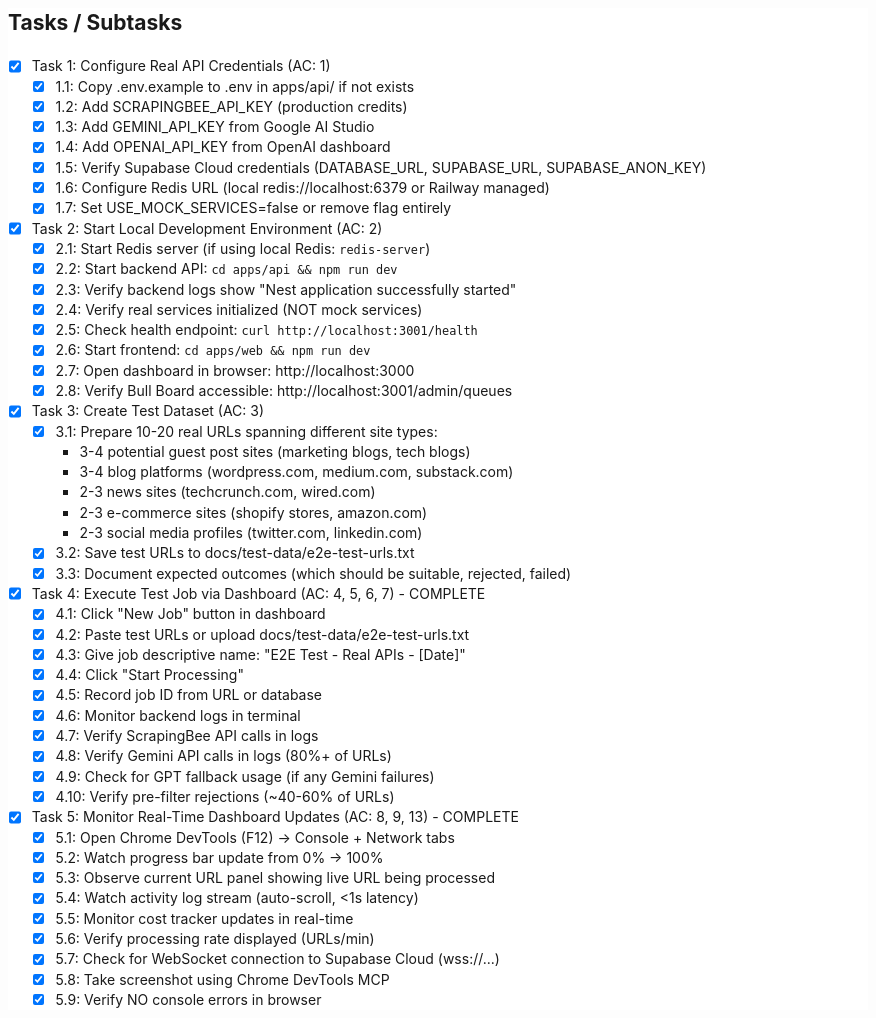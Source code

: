 ## Tasks / Subtasks

- [x] Task 1: Configure Real API Credentials (AC: 1)
  - [x] 1.1: Copy .env.example to .env in apps/api/ if not exists
  - [x] 1.2: Add SCRAPINGBEE_API_KEY (production credits)
  - [x] 1.3: Add GEMINI_API_KEY from Google AI Studio
  - [x] 1.4: Add OPENAI_API_KEY from OpenAI dashboard
  - [x] 1.5: Verify Supabase Cloud credentials (DATABASE_URL, SUPABASE_URL, SUPABASE_ANON_KEY)
  - [x] 1.6: Configure Redis URL (local redis://localhost:6379 or Railway managed)
  - [x] 1.7: Set USE_MOCK_SERVICES=false or remove flag entirely

- [x] Task 2: Start Local Development Environment (AC: 2)
  - [x] 2.1: Start Redis server (if using local Redis: `redis-server`)
  - [x] 2.2: Start backend API: `cd apps/api && npm run dev`
  - [x] 2.3: Verify backend logs show "Nest application successfully started"
  - [x] 2.4: Verify real services initialized (NOT mock services)
  - [x] 2.5: Check health endpoint: `curl http://localhost:3001/health`
  - [x] 2.6: Start frontend: `cd apps/web && npm run dev`
  - [x] 2.7: Open dashboard in browser: http://localhost:3000
  - [x] 2.8: Verify Bull Board accessible: http://localhost:3001/admin/queues

- [x] Task 3: Create Test Dataset (AC: 3)
  - [x] 3.1: Prepare 10-20 real URLs spanning different site types:
    - 3-4 potential guest post sites (marketing blogs, tech blogs)
    - 3-4 blog platforms (wordpress.com, medium.com, substack.com)
    - 2-3 news sites (techcrunch.com, wired.com)
    - 2-3 e-commerce sites (shopify stores, amazon.com)
    - 2-3 social media profiles (twitter.com, linkedin.com)
  - [x] 3.2: Save test URLs to docs/test-data/e2e-test-urls.txt
  - [x] 3.3: Document expected outcomes (which should be suitable, rejected, failed)

- [x] Task 4: Execute Test Job via Dashboard (AC: 4, 5, 6, 7) - COMPLETE
  - [x] 4.1: Click "New Job" button in dashboard
  - [x] 4.2: Paste test URLs or upload docs/test-data/e2e-test-urls.txt
  - [x] 4.3: Give job descriptive name: "E2E Test - Real APIs - [Date]"
  - [x] 4.4: Click "Start Processing"
  - [x] 4.5: Record job ID from URL or database
  - [x] 4.6: Monitor backend logs in terminal
  - [x] 4.7: Verify ScrapingBee API calls in logs
  - [x] 4.8: Verify Gemini API calls in logs (80%+ of URLs)
  - [x] 4.9: Check for GPT fallback usage (if any Gemini failures)
  - [x] 4.10: Verify pre-filter rejections (~40-60% of URLs)

- [x] Task 5: Monitor Real-Time Dashboard Updates (AC: 8, 9, 13) - COMPLETE
  - [x] 5.1: Open Chrome DevTools (F12) → Console + Network tabs
  - [x] 5.2: Watch progress bar update from 0% → 100%
  - [x] 5.3: Observe current URL panel showing live URL being processed
  - [x] 5.4: Watch activity log stream (auto-scroll, <1s latency)
  - [x] 5.5: Monitor cost tracker updates in real-time
  - [x] 5.6: Verify processing rate displayed (URLs/min)
  - [x] 5.7: Check for WebSocket connection to Supabase Cloud (wss://...)
  - [x] 5.8: Take screenshot using Chrome DevTools MCP
  - [x] 5.9: Verify NO console errors in browser
